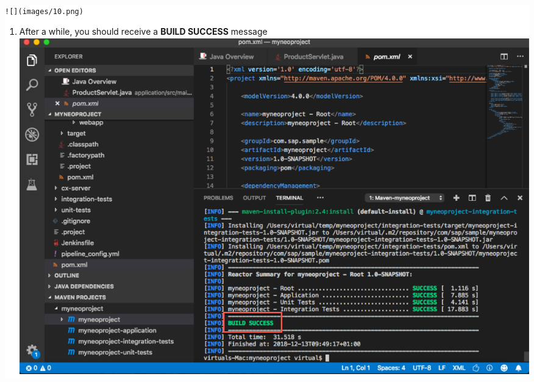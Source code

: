 	![](images/10.png)

1. After a while, you should receive a **BUILD SUCCESS** message  
	![](images/11.png)
